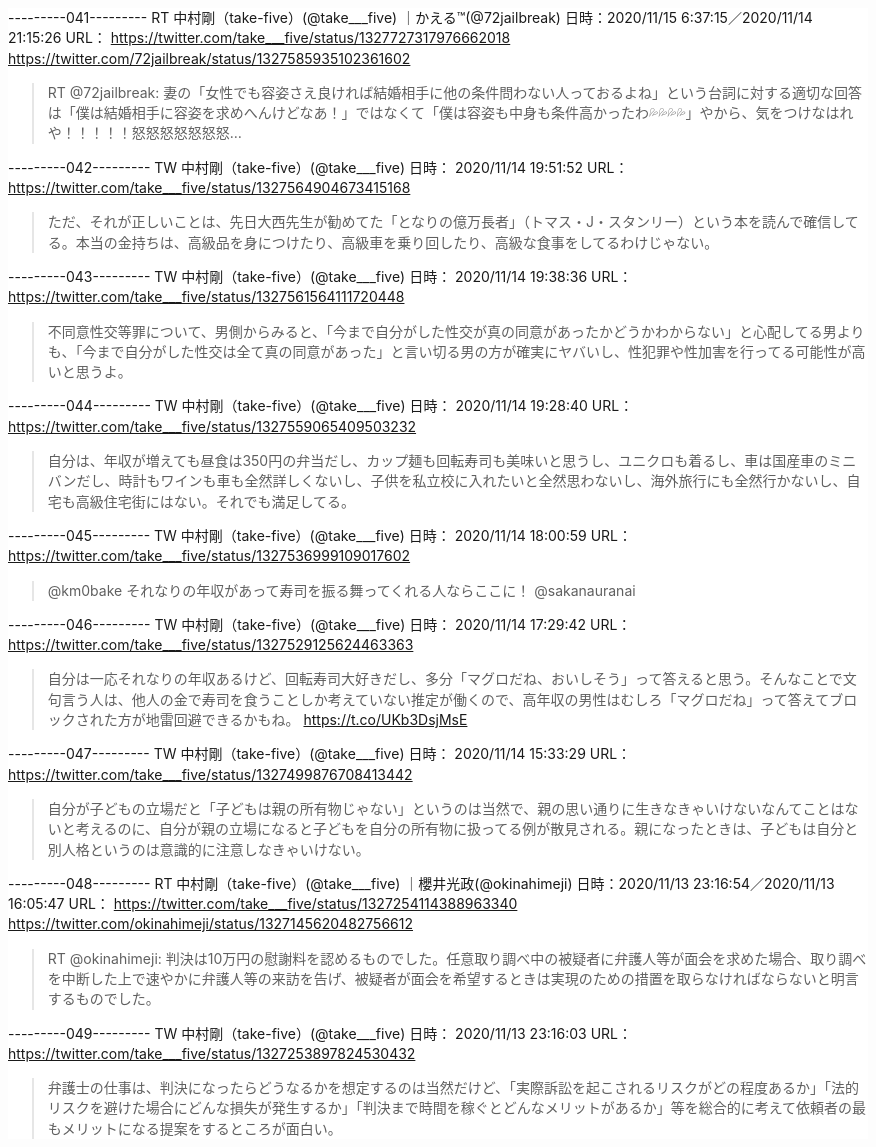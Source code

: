 ---------041---------
RT 中村剛（take-five）(@take___five) ｜かえる™(@72jailbreak) 日時：2020/11/15 6:37:15／2020/11/14 21:15:26 URL： https://twitter.com/take___five/status/1327727317976662018 https://twitter.com/72jailbreak/status/1327585935102361602
> RT @72jailbreak: 妻の「女性でも容姿さえ良ければ結婚相手に他の条件問わない人っておるよね」という台詞に対する適切な回答は「僕は結婚相手に容姿を求めへんけどなあ！」ではなくて「僕は容姿も中身も条件高かったわ💦💦💦💦」やから、気をつけなはれや！！！！！怒怒怒怒怒怒怒…

---------042---------
TW 中村剛（take-five）(@take___five) 日時： 2020/11/14 19:51:52 URL： https://twitter.com/take___five/status/1327564904673415168
> ただ、それが正しいことは、先日大西先生が勧めてた「となりの億万長者」（トマス・J・スタンリー）という本を読んで確信してる。本当の金持ちは、高級品を身につけたり、高級車を乗り回したり、高級な食事をしてるわけじゃない。

---------043---------
TW 中村剛（take-five）(@take___five) 日時： 2020/11/14 19:38:36 URL： https://twitter.com/take___five/status/1327561564111720448
> 不同意性交等罪について、男側からみると、「今まで自分がした性交が真の同意があったかどうかわからない」と心配してる男よりも、「今まで自分がした性交は全て真の同意があった」と言い切る男の方が確実にヤバいし、性犯罪や性加害を行ってる可能性が高いと思うよ。

---------044---------
TW 中村剛（take-five）(@take___five) 日時： 2020/11/14 19:28:40 URL： https://twitter.com/take___five/status/1327559065409503232
> 自分は、年収が増えても昼食は350円の弁当だし、カップ麺も回転寿司も美味いと思うし、ユニクロも着るし、車は国産車のミニバンだし、時計もワインも車も全然詳しくないし、子供を私立校に入れたいと全然思わないし、海外旅行にも全然行かないし、自宅も高級住宅街にはない。それでも満足してる。

---------045---------
TW 中村剛（take-five）(@take___five) 日時： 2020/11/14 18:00:59 URL： https://twitter.com/take___five/status/1327536999109017602
> @km0bake それなりの年収があって寿司を振る舞ってくれる人ならここに！
> @sakanauranai

---------046---------
TW 中村剛（take-five）(@take___five) 日時： 2020/11/14 17:29:42 URL： https://twitter.com/take___five/status/1327529125624463363
> 自分は一応それなりの年収あるけど、回転寿司大好きだし、多分「マグロだね、おいしそう」って答えると思う。そんなことで文句言う人は、他人の金で寿司を食うことしか考えていない推定が働くので、高年収の男性はむしろ「マグロだね」って答えてブロックされた方が地雷回避できるかもね。 https://t.co/UKb3DsjMsE

---------047---------
TW 中村剛（take-five）(@take___five) 日時： 2020/11/14 15:33:29 URL： https://twitter.com/take___five/status/1327499876708413442
> 自分が子どもの立場だと「子どもは親の所有物じゃない」というのは当然で、親の思い通りに生きなきゃいけないなんてことはないと考えるのに、自分が親の立場になると子どもを自分の所有物に扱ってる例が散見される。親になったときは、子どもは自分と別人格というのは意識的に注意しなきゃいけない。

---------048---------
RT 中村剛（take-five）(@take___five) ｜櫻井光政(@okinahimeji) 日時：2020/11/13 23:16:54／2020/11/13 16:05:47 URL： https://twitter.com/take___five/status/1327254114388963340 https://twitter.com/okinahimeji/status/1327145620482756612
> RT @okinahimeji: 判決は10万円の慰謝料を認めるものでした。任意取り調べ中の被疑者に弁護人等が面会を求めた場合、取り調べを中断した上で速やかに弁護人等の来訪を告げ、被疑者が面会を希望するときは実現のための措置を取らなければならないと明言するものでした。

---------049---------
TW 中村剛（take-five）(@take___five) 日時： 2020/11/13 23:16:03 URL： https://twitter.com/take___five/status/1327253897824530432
> 弁護士の仕事は、判決になったらどうなるかを想定するのは当然だけど、「実際訴訟を起こされるリスクがどの程度あるか」「法的リスクを避けた場合にどんな損失が発生するか」「判決まで時間を稼ぐとどんなメリットがあるか」等を総合的に考えて依頼者の最もメリットになる提案をするところが面白い。
